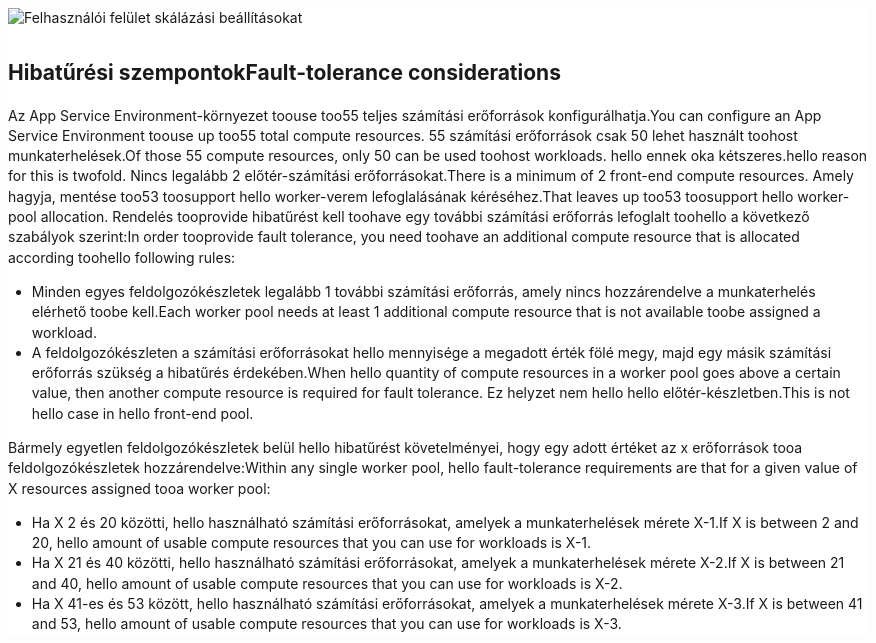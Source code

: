 ![Felhasználói felület skálázási beállításokat][7]

## <a name="fault-tolerance-considerations"></a><span data-ttu-id="6eca3-279">Hibatűrési szempontok</span><span class="sxs-lookup"><span data-stu-id="6eca3-279">Fault-tolerance considerations</span></span>
<span data-ttu-id="6eca3-280">Az App Service Environment-környezet toouse too55 teljes számítási erőforrások konfigurálhatja.</span><span class="sxs-lookup"><span data-stu-id="6eca3-280">You can configure an App Service Environment toouse up too55 total compute resources.</span></span> <span data-ttu-id="6eca3-281">55 számítási erőforrások csak 50 lehet használt toohost munkaterhelések.</span><span class="sxs-lookup"><span data-stu-id="6eca3-281">Of those 55 compute resources, only 50 can be used toohost workloads.</span></span> <span data-ttu-id="6eca3-282">hello ennek oka kétszeres.</span><span class="sxs-lookup"><span data-stu-id="6eca3-282">hello reason for this is twofold.</span></span> <span data-ttu-id="6eca3-283">Nincs legalább 2 előtér-számítási erőforrásokat.</span><span class="sxs-lookup"><span data-stu-id="6eca3-283">There is a minimum of 2 front-end compute resources.</span></span>  <span data-ttu-id="6eca3-284">Amely hagyja, mentése too53 toosupport hello worker-verem lefoglalásának kéréséhez.</span><span class="sxs-lookup"><span data-stu-id="6eca3-284">That leaves up too53 toosupport hello worker-pool allocation.</span></span> <span data-ttu-id="6eca3-285">Rendelés tooprovide hibatűrést kell toohave egy további számítási erőforrás lefoglalt toohello a következő szabályok szerint:</span><span class="sxs-lookup"><span data-stu-id="6eca3-285">In order tooprovide fault tolerance, you need toohave an additional compute resource that is allocated according toohello following rules:</span></span>

* <span data-ttu-id="6eca3-286">Minden egyes feldolgozókészletek legalább 1 további számítási erőforrás, amely nincs hozzárendelve a munkaterhelés elérhető toobe kell.</span><span class="sxs-lookup"><span data-stu-id="6eca3-286">Each worker pool needs at least 1 additional compute resource that is not available toobe assigned a workload.</span></span>
* <span data-ttu-id="6eca3-287">A feldolgozókészleten a számítási erőforrásokat hello mennyisége a megadott érték fölé megy, majd egy másik számítási erőforrás szükség a hibatűrés érdekében.</span><span class="sxs-lookup"><span data-stu-id="6eca3-287">When hello quantity of compute resources in a worker pool goes above a certain value, then another compute resource is required for fault tolerance.</span></span> <span data-ttu-id="6eca3-288">Ez helyzet nem hello hello előtér-készletben.</span><span class="sxs-lookup"><span data-stu-id="6eca3-288">This is not hello case in hello front-end pool.</span></span>

<span data-ttu-id="6eca3-289">Bármely egyetlen feldolgozókészletek belül hello hibatűrést követelményei, hogy egy adott értéket az x erőforrások tooa feldolgozókészletek hozzárendelve:</span><span class="sxs-lookup"><span data-stu-id="6eca3-289">Within any single worker pool, hello fault-tolerance requirements are that for a given value of X resources assigned tooa worker pool:</span></span>

* <span data-ttu-id="6eca3-290">Ha X 2 és 20 közötti, hello használható számítási erőforrásokat, amelyek a munkaterhelések mérete X-1.</span><span class="sxs-lookup"><span data-stu-id="6eca3-290">If X is between 2 and 20, hello amount of usable compute resources that you can use for workloads is X-1.</span></span>
* <span data-ttu-id="6eca3-291">Ha X 21 és 40 közötti, hello használható számítási erőforrásokat, amelyek a munkaterhelések mérete X-2.</span><span class="sxs-lookup"><span data-stu-id="6eca3-291">If X is between 21 and 40, hello amount of usable compute resources that you can use for workloads is X-2.</span></span>
* <span data-ttu-id="6eca3-292">Ha X 41-es és 53 között, hello használható számítási erőforrásokat, amelyek a munkaterhelések mérete X-3.</span><span class="sxs-lookup"><span data-stu-id="6eca3-292">If X is between 41 and 53, hello amount of usable compute resources that you can use for workloads is X-3.</span></span>


[1]: ./media/app-service-web-configure-an-app-service-environment/ase-icon.png
[2]: ./media/app-service-web-configure-an-app-service-environment/aseconfig-aseblade.png
[3]: ./media/app-service-web-configure-an-app-service-environment/aseconfig-poolchart.png
[4]: ./media/app-service-web-configure-an-app-service-environment/aseconfig-properties.png
[5]: ./media/app-service-web-configure-an-app-service-environment/aseconfig-poolblade.png
[6]: ./media/app-service-web-configure-an-app-service-environment/aseconfig-scalecommand.png
[7]: ./media/app-service-web-configure-an-app-service-environment/aseconfig-poolscale.png
[8]: ./media/app-service-web-configure-an-app-service-environment/aseconfig-pricingtiers.png
[9]: ./media/app-service-web-configure-an-app-service-environment/aseconfig-deletease.png
[WhatisASE]: http://azure.microsoft.com/documentation/articles/app-service-app-service-environment-intro/
[Appserviceplans]: http://azure.microsoft.com/documentation/articles/azure-web-sites-web-hosting-plans-in-depth-overview/
[HowtoCreateASE]: http://azure.microsoft.com/documentation/articles/app-service-web-how-to-create-an-app-service-environment/
[HowtoScale]: http://azure.microsoft.com/documentation/articles/app-service-web-scale-a-web-app-in-an-app-service-environment/
[ControlInbound]: http://azure.microsoft.com/documentation/articles/app-service-app-service-environment-control-inbound-traffic/
[virtualnetwork]: https://azure.microsoft.com/documentation/articles/virtual-networks-faq/
[AppServicePricing]: http://azure.microsoft.com/pricing/details/app-service/
[AzureAppService]: http://azure.microsoft.com/documentation/articles/app-service-value-prop-what-is/
[ASEAutoscale]: http://azure.microsoft.com/documentation/articles/app-service-environment-auto-scale/
[ExpressRoute]: http://azure.microsoft.com/documentation/articles/app-service-app-service-environment-network-configuration-expressroute/
[ILBASE]: http://azure.microsoft.com/documentation/articles/app-service-environment-with-internal-load-balancer/